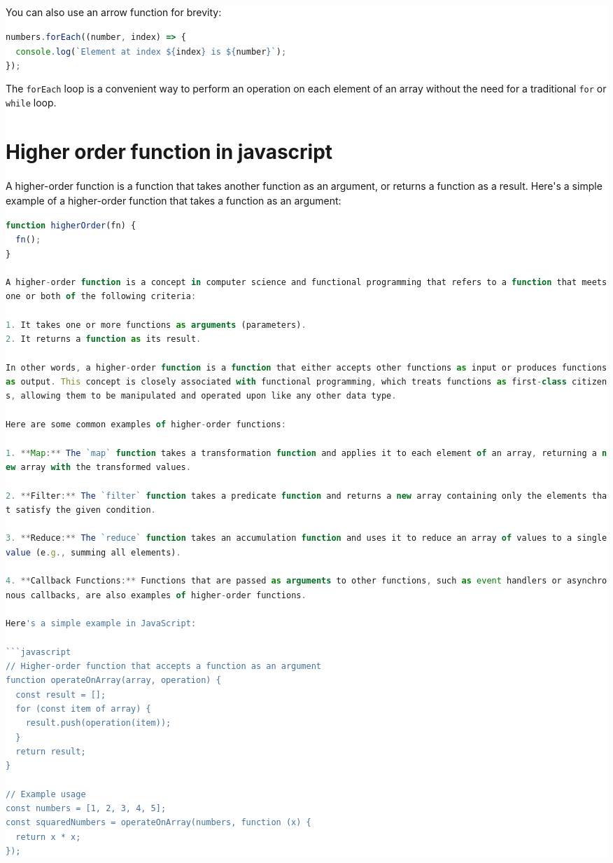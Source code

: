You can also use an arrow function for brevity:

```javascript
numbers.forEach((number, index) => {
  console.log(`Element at index ${index} is ${number}`);
});
```

The `forEach` loop is a convenient way to perform an operation on each element of an array without the need for a traditional `for` or `while` loop.

# Higher order function in javascript 

A higher-order function is a function that takes another function as an argument, or returns a function as a result. Here's a simple example of a higher-order function that takes a function as an argument:

```javascript
function higherOrder(fn) {
  fn();
}

A higher-order function is a concept in computer science and functional programming that refers to a function that meets one or both of the following criteria:

1. It takes one or more functions as arguments (parameters).
2. It returns a function as its result.

In other words, a higher-order function is a function that either accepts other functions as input or produces functions as output. This concept is closely associated with functional programming, which treats functions as first-class citizens, allowing them to be manipulated and operated upon like any other data type.

Here are some common examples of higher-order functions:

1. **Map:** The `map` function takes a transformation function and applies it to each element of an array, returning a new array with the transformed values.

2. **Filter:** The `filter` function takes a predicate function and returns a new array containing only the elements that satisfy the given condition.

3. **Reduce:** The `reduce` function takes an accumulation function and uses it to reduce an array of values to a single value (e.g., summing all elements).

4. **Callback Functions:** Functions that are passed as arguments to other functions, such as event handlers or asynchronous callbacks, are also examples of higher-order functions.

Here's a simple example in JavaScript:

```javascript
// Higher-order function that accepts a function as an argument
function operateOnArray(array, operation) {
  const result = [];
  for (const item of array) {
    result.push(operation(item));
  }
  return result;
}

// Example usage
const numbers = [1, 2, 3, 4, 5];
const squaredNumbers = operateOnArray(numbers, function (x) {
  return x * x;
});

```
